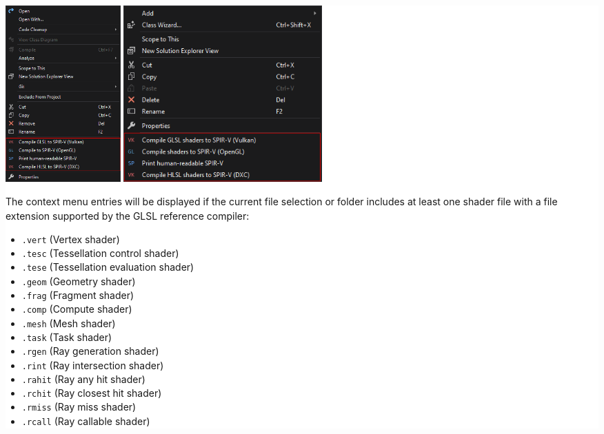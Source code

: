<img src="./images/contextmenu.png" height="256px">
<img src="./images/contextmenufolder.png" height="256px">

The context menu entries will be displayed if the current file selection or folder includes at least one shader file with a file extension supported by the GLSL reference compiler:
- ```.vert``` (Vertex shader)
- ```.tesc``` (Tessellation control shader)
- ```.tese``` (Tessellation evaluation shader)
- ```.geom``` (Geometry shader)
- ```.frag``` (Fragment shader)
- ```.comp``` (Compute shader)
- ```.mesh``` (Mesh shader)
- ```.task``` (Task shader)
- ```.rgen``` (Ray generation shader)
- ```.rint``` (Ray intersection shader)
- ```.rahit``` (Ray any hit shader)
- ```.rchit``` (Ray closest hit shader)
- ```.rmiss``` (Ray miss shader)
- ```.rcall``` (Ray callable shader)

